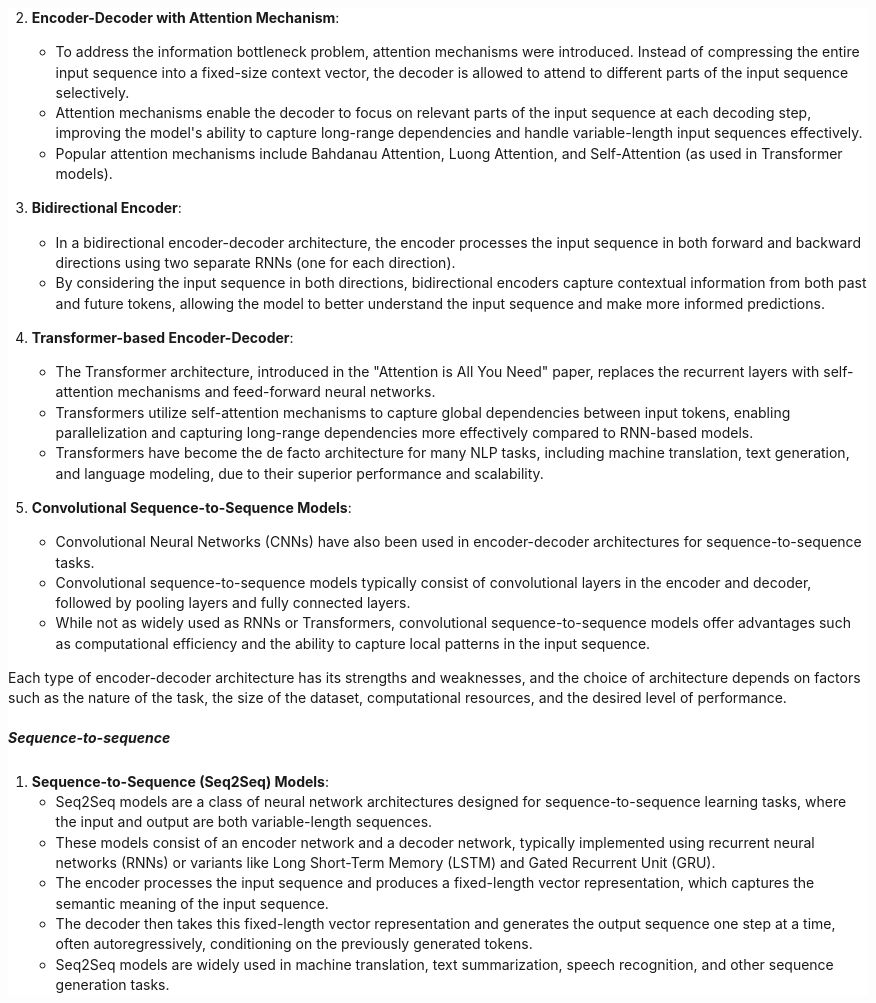 2. **Encoder-Decoder with Attention Mechanism**:
   - To address the information bottleneck problem, attention mechanisms were introduced. Instead of compressing the entire input sequence into a fixed-size context vector, the decoder is allowed to attend to different parts of the input sequence selectively.
   - Attention mechanisms enable the decoder to focus on relevant parts of the input sequence at each decoding step, improving the model's ability to capture long-range dependencies and handle variable-length input sequences effectively.
   - Popular attention mechanisms include Bahdanau Attention, Luong Attention, and Self-Attention (as used in Transformer models).

3. **Bidirectional Encoder**:
   - In a bidirectional encoder-decoder architecture, the encoder processes the input sequence in both forward and backward directions using two separate RNNs (one for each direction).
   - By considering the input sequence in both directions, bidirectional encoders capture contextual information from both past and future tokens, allowing the model to better understand the input sequence and make more informed predictions.

4. **Transformer-based Encoder-Decoder**:
   - The Transformer architecture, introduced in the "Attention is All You Need" paper, replaces the recurrent layers with self-attention mechanisms and feed-forward neural networks.
   - Transformers utilize self-attention mechanisms to capture global dependencies between input tokens, enabling parallelization and capturing long-range dependencies more effectively compared to RNN-based models.
   - Transformers have become the de facto architecture for many NLP tasks, including machine translation, text generation, and language modeling, due to their superior performance and scalability.

5. **Convolutional Sequence-to-Sequence Models**:
   - Convolutional Neural Networks (CNNs) have also been used in encoder-decoder architectures for sequence-to-sequence tasks.
   - Convolutional sequence-to-sequence models typically consist of convolutional layers in the encoder and decoder, followed by pooling layers and fully connected layers.
   - While not as widely used as RNNs or Transformers, convolutional sequence-to-sequence models offer advantages such as computational efficiency and the ability to capture local patterns in the input sequence.

Each type of encoder-decoder architecture has its strengths and weaknesses, and the choice of architecture depends on factors such as the nature of the task, the size of the dataset, computational resources, and the desired level of performance.

##### Sequence-to-sequence

1. **Sequence-to-Sequence (Seq2Seq) Models**:
   - Seq2Seq models are a class of neural network architectures designed for sequence-to-sequence learning tasks, where the input and output are both variable-length sequences.
   - These models consist of an encoder network and a decoder network, typically implemented using recurrent neural networks (RNNs) or variants like Long Short-Term Memory (LSTM) and Gated Recurrent Unit (GRU).
   - The encoder processes the input sequence and produces a fixed-length vector representation, which captures the semantic meaning of the input sequence.
   - The decoder then takes this fixed-length vector representation and generates the output sequence one step at a time, often autoregressively, conditioning on the previously generated tokens.
   - Seq2Seq models are widely used in machine translation, text summarization, speech recognition, and other sequence generation tasks.
